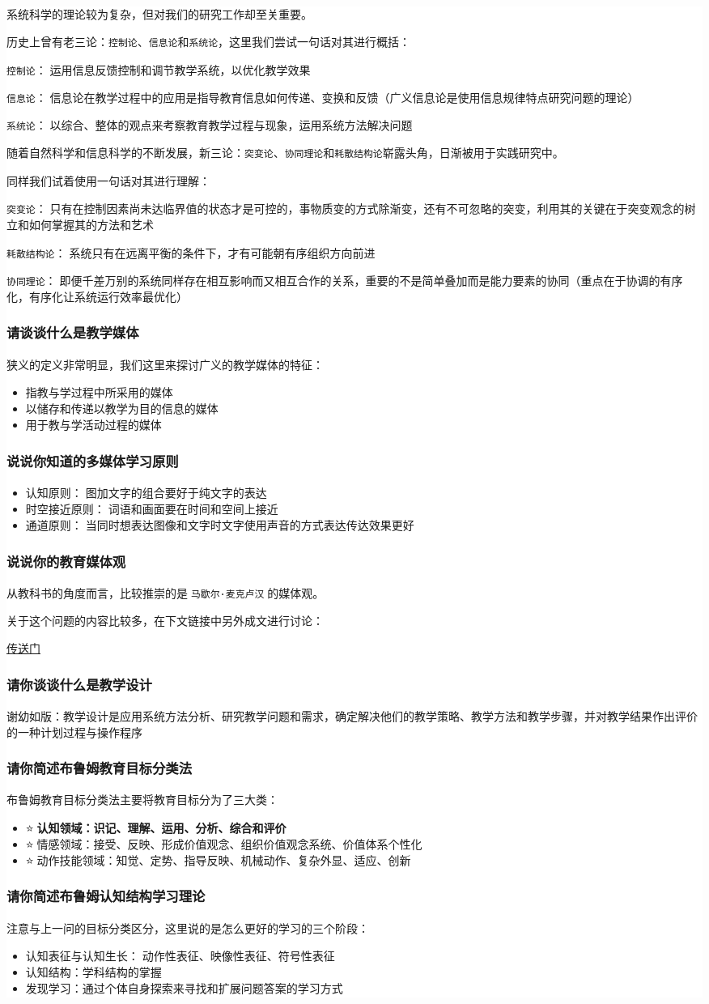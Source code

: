 系统科学的理论较为复杂，但对我们的研究工作却至关重要。

历史上曾有老三论：`控制论`、`信息论`和`系统论`，这里我们尝试一句话对其进行概括：

`控制论`： 运用信息反馈控制和调节教学系统，以优化教学效果

`信息论`： 信息论在教学过程中的应用是指导教育信息如何传递、变换和反馈（广义信息论是使用信息规律特点研究问题的理论）

`系统论`： 以综合、整体的观点来考察教育教学过程与现象，运用系统方法解决问题

随着自然科学和信息科学的不断发展，新三论：`突变论`、`协同理论`和`耗散结构论`崭露头角，日渐被用于实践研究中。

同样我们试着使用一句话对其进行理解：

`突变论`： 只有在控制因素尚未达临界值的状态才是可控的，事物质变的方式除渐变，还有不可忽略的突变，利用其的关键在于突变观念的树立和如何掌握其的方法和艺术

`耗散结构论`： 系统只有在远离平衡的条件下，才有可能朝有序组织方向前进

`协同理论`： 即便千差万别的系统同样存在相互影响而又相互合作的关系，重要的不是简单叠加而是能力要素的协同（重点在于协调的有序化，有序化让系统运行效率最优化）

### 请谈谈什么是教学媒体

狭义的定义非常明显，我们这里来探讨广义的教学媒体的特征：

- 指教与学过程中所采用的媒体
- 以储存和传递以教学为目的信息的媒体
- 用于教与学活动过程的媒体

### 说说你知道的多媒体学习原则

- 认知原则： 图加文字的组合要好于纯文字的表达
- 时空接近原则： 词语和画面要在时间和空间上接近
- 通道原则： 当同时想表达图像和文字时文字使用声音的方式表达传达效果更好

### 说说你的教育媒体观

从教科书的角度而言，比较推崇的是 `马歇尔·麦克卢汉` 的媒体观。

关于这个问题的内容比较多，在下文链接中另外成文进行讨论：

[传送门](https://linsicong.com/ET/2019-10-20-media.html#%E5%89%8D%E8%A8%80)

### 请你谈谈什么是教学设计

谢幼如版：教学设计是应用系统方法分析、研究教学问题和需求，确定解决他们的教学策略、教学方法和教学步骤，并对教学结果作出评价的一种计划过程与操作程序

### 请你简述布鲁姆教育目标分类法

布鲁姆教育目标分类法主要将教育目标分为了三大类：

- :star: **认知领域：识记、理解、运用、分析、综合和评价**
- :star: 情感领域：接受、反映、形成价值观念、组织价值观念系统、价值体系个性化
- :star: 动作技能领域：知觉、定势、指导反映、机械动作、复杂外显、适应、创新

### 请你简述布鲁姆认知结构学习理论

注意与上一问的目标分类区分，这里说的是怎么更好的学习的三个阶段：

- 认知表征与认知生长： 动作性表征、映像性表征、符号性表征
- 认知结构：学科结构的掌握
- 发现学习：通过个体自身探索来寻找和扩展问题答案的学习方式
